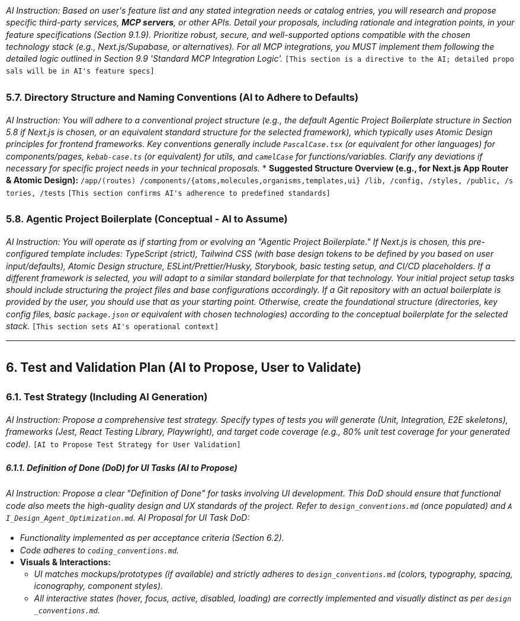 *AI Instruction: Based on user's feature list and any stated integration needs or catalog entries, you will research and propose specific third-party services, **MCP servers**, or other APIs. Detail your proposals, including rationale and integration points, in your feature specifications (Section 9.1.9). Prioritize robust, secure, and well-supported options compatible with the chosen technology stack (e.g., Next.js/Supabase, or alternatives). For all MCP integrations, you MUST implement them following the detailed logic outlined in Section 9.9 'Standard MCP Integration Logic'.*
`[This section is a directive to the AI; detailed proposals will be in AI's feature specs]`

### 5.7. Directory Structure and Naming Conventions (AI to Adhere to Defaults)
*AI Instruction: You will adhere to a conventional project structure (e.g., the default Agentic Project Boilerplate structure in Section 5.8 if Next.js is chosen, or an equivalent standard structure for the selected framework), which typically uses Atomic Design principles for frontend frameworks. Key conventions generally include `PascalCase.tsx` (or equivalent for other languages) for components/pages, `kebab-case.ts` (or equivalent) for utils, and `camelCase` for functions/variables. Clarify any deviations if necessary for specific project needs in your technical proposals.*
    *   **Suggested Structure Overview (e.g., for Next.js App Router & Atomic Design):**
        ```
        /app/(routes)
        /components/{atoms,molecules,organisms,templates,ui}
        /lib, /config, /styles, /public, /stories, /tests
        ```
`[This section confirms AI's adherence to predefined standards]`

### 5.8. Agentic Project Boilerplate (Conceptual - AI to Assume)
*AI Instruction: You will operate as if starting from or evolving an "Agentic Project Boilerplate." If Next.js is chosen, this pre-configured template includes: TypeScript (strict), Tailwind CSS (with base design tokens to be defined by you based on user input/defaults), Atomic Design structure, ESLint/Prettier/Husky, Storybook, basic testing setup, and CI/CD placeholders. If a different framework is selected, you will adapt to a similar standard boilerplate for that technology. Your initial project setup tasks should include structuring the project files and base configurations accordingly. If a Git repository with an actual boilerplate is provided by the user, you should use that as your starting point. Otherwise, create the foundational structure (directories, key config files, basic `package.json` or equivalent with chosen technologies) according to the conceptual boilerplate for the selected stack.*
`[This section sets AI's operational context]`

---

## 6. Test and Validation Plan (AI to Propose, User to Validate)

### 6.1. Test Strategy (Including AI Generation)
*AI Instruction: Propose a comprehensive test strategy. Specify types of tests you will generate (Unit, Integration, E2E skeletons), frameworks (Jest, React Testing Library, Playwright), and target code coverage (e.g., 80% unit test coverage for your generated code).*
`[AI to Propose Test Strategy for User Validation]`

##### 6.1.1. Definition of Done (DoD) for UI Tasks (AI to Propose)
*AI Instruction: Propose a clear "Definition of Done" for tasks involving UI development. This DoD should ensure that functional code also meets the high-quality design and UX standards of the project. Refer to `design_conventions.md` (once populated) and `AI_Design_Agent_Optimization.md`.*
*AI Proposal for UI Task DoD:*
*   *Functionality implemented as per acceptance criteria (Section 6.2).*
*   *Code adheres to `coding_conventions.md`.*
*   **Visuals & Interactions:**
    *   *UI matches mockups/prototypes (if available) and strictly adheres to `design_conventions.md` (colors, typography, spacing, iconography, component styles).*
    *   *All interactive states (hover, focus, active, disabled, loading) are correctly implemented and visually distinct as per `design_conventions.md`.*